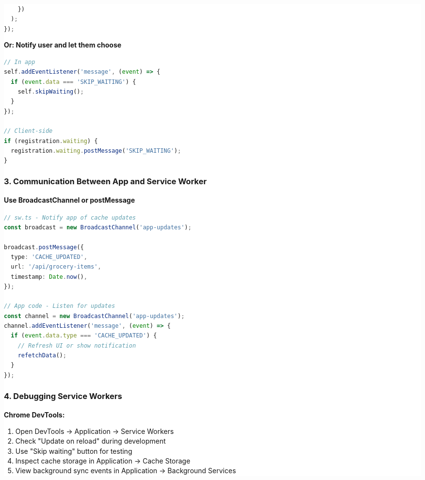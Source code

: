 ```typescript
    })
  );
});
```

**Or: Notify user and let them choose**

```typescript
// In app
self.addEventListener('message', (event) => {
  if (event.data === 'SKIP_WAITING') {
    self.skipWaiting();
  }
});

// Client-side
if (registration.waiting) {
  registration.waiting.postMessage('SKIP_WAITING');
}
```

### 3. Communication Between App and Service Worker

**Use BroadcastChannel or postMessage**

```typescript
// sw.ts - Notify app of cache updates
const broadcast = new BroadcastChannel('app-updates');

broadcast.postMessage({
  type: 'CACHE_UPDATED',
  url: '/api/grocery-items',
  timestamp: Date.now(),
});

// App code - Listen for updates
const channel = new BroadcastChannel('app-updates');
channel.addEventListener('message', (event) => {
  if (event.data.type === 'CACHE_UPDATED') {
    // Refresh UI or show notification
    refetchData();
  }
});
```

### 4. Debugging Service Workers

**Chrome DevTools:**
1. Open DevTools → Application → Service Workers
2. Check "Update on reload" during development
3. Use "Skip waiting" button for testing
4. Inspect cache storage in Application → Cache Storage
5. View background sync events in Application → Background Services
